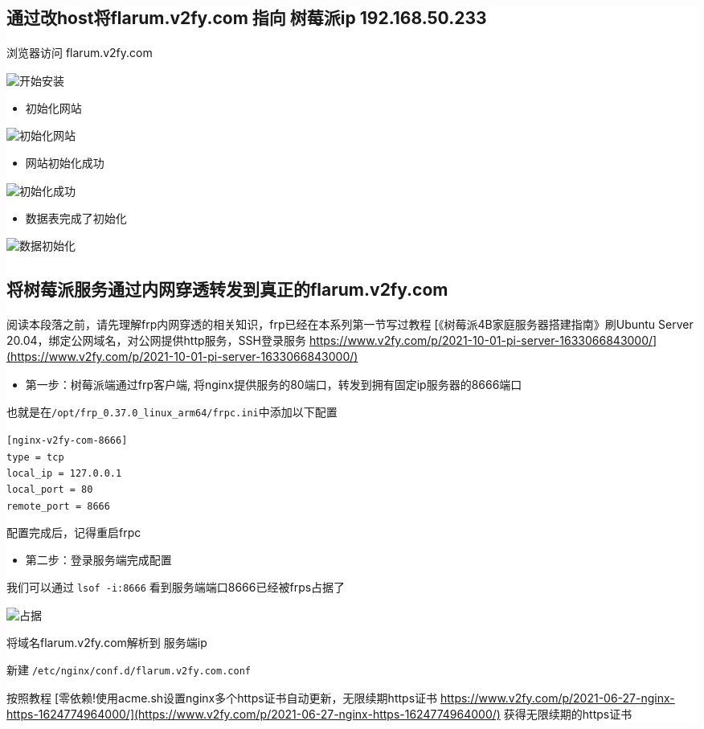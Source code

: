## 通过改host将flarum.v2fy.com 指向 树莓派ip 192.168.50.233


浏览器访问 flarum.v2fy.com

![开始安装](https://cdn.fangyuanxiaozhan.com/assets/16379214128511jHibtZC.png)



- 初始化网站

![初始化网站](https://cdn.fangyuanxiaozhan.com/assets/1637921413535yrezWrX8.png)


- 网站初始化成功


![初始化成功](https://cdn.fangyuanxiaozhan.com/assets/1637921412559BtG6drtr.png)


- 数据表完成了初始化


![数据初始化](https://cdn.fangyuanxiaozhan.com/assets/1637921413579FcEeCZb2.png)


## 将树莓派服务通过内网穿透转发到真正的flarum.v2fy.com

阅读本段落之前，请先理解frp内网穿透的相关知识，frp已经在本系列第一节写过教程 [《树莓派4B家庭服务器搭建指南》刷Ubuntu Server 20.04，绑定公网域名，对公网提供http服务，SSH登录服务 https://www.v2fy.com/p/2021-10-01-pi-server-1633066843000/](https://www.v2fy.com/p/2021-10-01-pi-server-1633066843000/)



- 第一步：树莓派端通过frp客户端, 将nginx提供服务的80端口，转发到拥有固定ip服务器的8666端口


也就是在`/opt/frp_0.37.0_linux_arm64/frpc.ini`中添加以下配置
```
[nginx-v2fy-com-8666]
type = tcp
local_ip = 127.0.0.1
local_port = 80
remote_port = 8666
```

配置完成后，记得重启frpc

- 第二步：登录服务端完成配置

我们可以通过 `lsof -i:8666` 看到服务端端口8666已经被frps占据了

![占据](https://cdn.fangyuanxiaozhan.com/assets/1637921411266yH4tH484.png)

将域名flarum.v2fy.com解析到 服务端ip

新建 `/etc/nginx/conf.d/flarum.v2fy.com.conf`

按照教程 [零依赖!使用acme.sh设置nginx多个https证书自动更新，无限续期https证书 https://www.v2fy.com/p/2021-06-27-nginx-https-1624774964000/](https://www.v2fy.com/p/2021-06-27-nginx-https-1624774964000/) 获得无限续期的https证书
